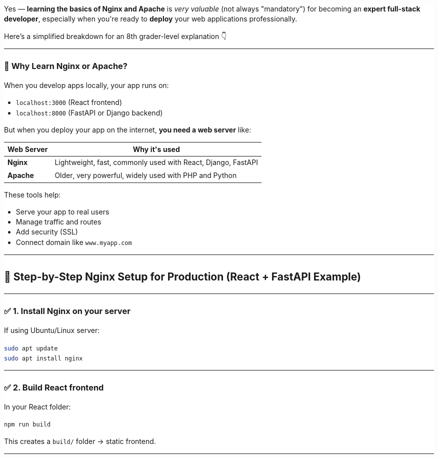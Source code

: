 Yes — **learning the basics of Nginx and Apache** is *very valuable* (not always "mandatory") for becoming an **expert full-stack developer**, especially when you're ready to **deploy** your web applications professionally.

Here’s a simplified breakdown for an 8th grader-level explanation 👇

---

### 🎯 **Why Learn Nginx or Apache?**

When you develop apps locally, your app runs on:

* `localhost:3000` (React frontend)
* `localhost:8000` (FastAPI or Django backend)

But when you deploy your app on the internet, **you need a web server** like:

| Web Server | Why it's used                                                |
| ---------- | ------------------------------------------------------------ |
| **Nginx**  | Lightweight, fast, commonly used with React, Django, FastAPI |
| **Apache** | Older, very powerful, widely used with PHP and Python        |

These tools help:

* Serve your app to real users
* Manage traffic and routes
* Add security (SSL)
* Connect domain like `www.myapp.com`

---

## 🚀 Step-by-Step Nginx Setup for Production (React + FastAPI Example)

---

### ✅ 1. **Install Nginx on your server**

If using Ubuntu/Linux server:

```bash
sudo apt update
sudo apt install nginx
```

---

### ✅ 2. **Build React frontend**

In your React folder:

```bash
npm run build
```

This creates a `build/` folder → static frontend.

---